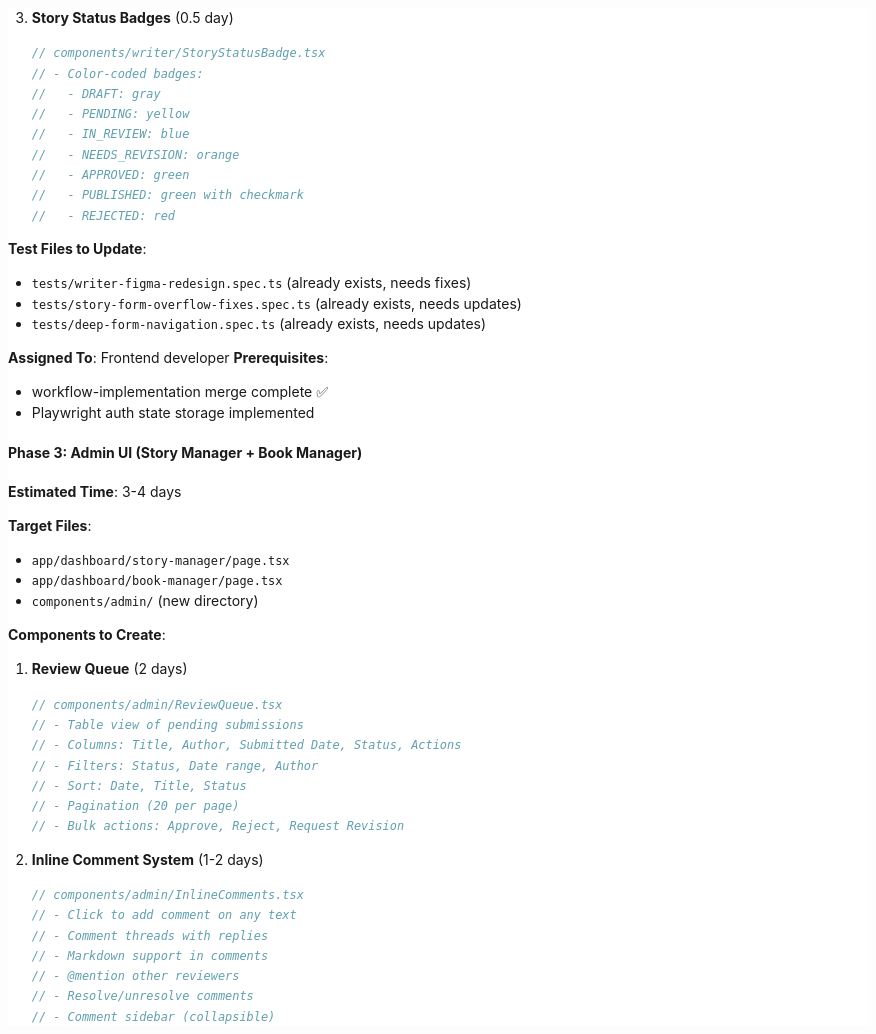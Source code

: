 3. **Story Status Badges** (0.5 day)
   ```typescript
   // components/writer/StoryStatusBadge.tsx
   // - Color-coded badges:
   //   - DRAFT: gray
   //   - PENDING: yellow
   //   - IN_REVIEW: blue
   //   - NEEDS_REVISION: orange
   //   - APPROVED: green
   //   - PUBLISHED: green with checkmark
   //   - REJECTED: red
   ```

**Test Files to Update**:
- `tests/writer-figma-redesign.spec.ts` (already exists, needs fixes)
- `tests/story-form-overflow-fixes.spec.ts` (already exists, needs updates)
- `tests/deep-form-navigation.spec.ts` (already exists, needs updates)

**Assigned To**: Frontend developer
**Prerequisites**:
- workflow-implementation merge complete ✅
- Playwright auth state storage implemented

#### **Phase 3: Admin UI (Story Manager + Book Manager)**
**Estimated Time**: 3-4 days

**Target Files**:
- `app/dashboard/story-manager/page.tsx`
- `app/dashboard/book-manager/page.tsx`
- `components/admin/` (new directory)

**Components to Create**:

1. **Review Queue** (2 days)
   ```typescript
   // components/admin/ReviewQueue.tsx
   // - Table view of pending submissions
   // - Columns: Title, Author, Submitted Date, Status, Actions
   // - Filters: Status, Date range, Author
   // - Sort: Date, Title, Status
   // - Pagination (20 per page)
   // - Bulk actions: Approve, Reject, Request Revision
   ```

2. **Inline Comment System** (1-2 days)
   ```typescript
   // components/admin/InlineComments.tsx
   // - Click to add comment on any text
   // - Comment threads with replies
   // - Markdown support in comments
   // - @mention other reviewers
   // - Resolve/unresolve comments
   // - Comment sidebar (collapsible)
   ```
